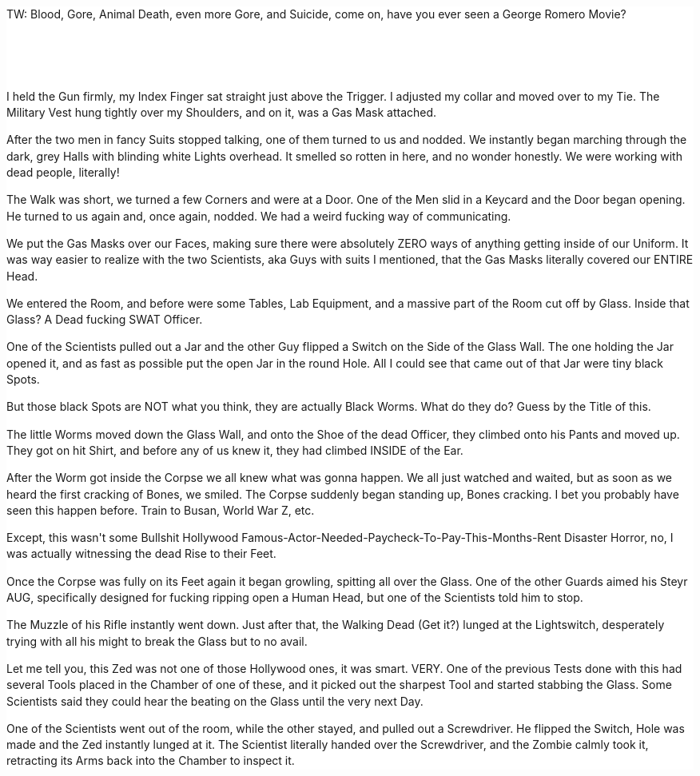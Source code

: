TW: Blood, Gore, Animal Death, even more Gore, and Suicide, come on, have you ever seen a George Romero Movie?

&#x200B;

&#x200B;

I held the Gun firmly, my Index Finger sat straight just above the Trigger. I adjusted my collar and moved over to my Tie. The Military Vest hung tightly over my Shoulders, and on it, was a Gas Mask attached.

After the two men in fancy Suits stopped talking, one of them turned to us and nodded. We instantly began marching through the dark, grey Halls with blinding white Lights overhead. It smelled so rotten in here, and no wonder honestly. We were working with dead people, literally!

The Walk was short, we turned a few Corners and were at a Door. One of the Men slid in a Keycard and the Door began opening. He turned to us again and, once again, nodded. We had a weird fucking way of communicating.

We put the Gas Masks over our Faces, making sure there were absolutely ZERO ways of anything getting inside of our Uniform. It was way easier to realize with the two Scientists, aka Guys with suits I mentioned, that the Gas Masks literally covered our ENTIRE Head.

We entered the Room, and before were some Tables, Lab Equipment, and a massive part of the Room cut off by Glass. Inside that Glass? A Dead fucking SWAT Officer.

One of the Scientists pulled out a Jar and the other Guy flipped a Switch on the Side of the Glass Wall. The one holding the Jar opened it, and as fast as possible put the open Jar in the round Hole. All I could see that came out of that Jar were tiny black Spots.

But those black Spots are NOT what you think, they are actually Black Worms. What do they do? Guess by the Title of this.

The little Worms moved down the Glass Wall, and onto the Shoe of the dead Officer, they climbed onto his Pants and moved up. They got on hit Shirt, and before any of us knew it, they had climbed INSIDE of the Ear.

After the Worm got inside the Corpse we all knew what was gonna happen. We all just watched and waited, but as soon as we heard the first cracking of Bones, we smiled. The Corpse suddenly began standing up, Bones cracking. I bet you probably have seen this happen before. Train to Busan, World War Z, etc.

Except, this wasn't some Bullshit Hollywood Famous-Actor-Needed-Paycheck-To-Pay-This-Months-Rent Disaster Horror, no, I was actually witnessing the dead Rise to their Feet.

Once the Corpse was fully on its Feet again it began growling, spitting all over the Glass. One of the other Guards aimed his Steyr AUG, specifically designed for fucking ripping open a Human Head, but one of the Scientists told him to stop.

The Muzzle of his Rifle instantly went down. Just after that, the Walking Dead (Get it?) lunged at the Lightswitch, desperately trying with all his might to break the Glass but to no avail.

Let me tell you, this Zed was not one of those Hollywood ones, it was smart. VERY. One of the previous Tests done with this had several Tools placed in the Chamber of one of these, and it picked out the sharpest Tool and started stabbing the Glass. Some Scientists said they could hear the beating on the Glass until the very next Day.

One of the Scientists went out of the room, while the other stayed, and pulled out a Screwdriver. He flipped the Switch, Hole was made and the Zed instantly lunged at it. The Scientist literally handed over the Screwdriver, and the Zombie calmly took it, retracting its Arms back into the Chamber to inspect it.
